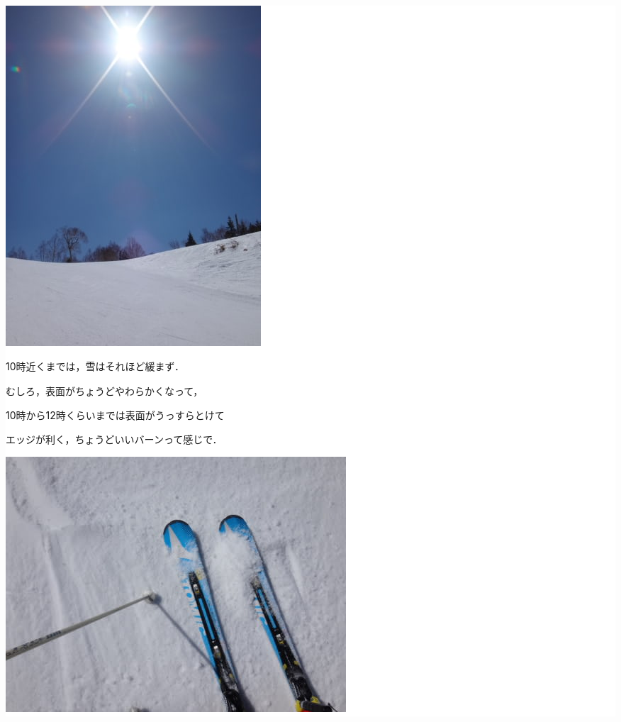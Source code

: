 ![8c543ad8fabb0dcfc68adf919b6a37cd.jpg](images/8c543ad8fabb0dcfc68adf919b6a37cd.jpg)




10時近くまでは，雪はそれほど緩まず．


むしろ，表面がちょうどやわらかくなって，


10時から12時くらいまでは表面がうっすらとけて


エッジが利く，ちょうどいいバーンって感じで．




![bc6345a0dd9b0addb8c0fbc135fd7196.jpg](images/bc6345a0dd9b0addb8c0fbc135fd7196.jpg)
